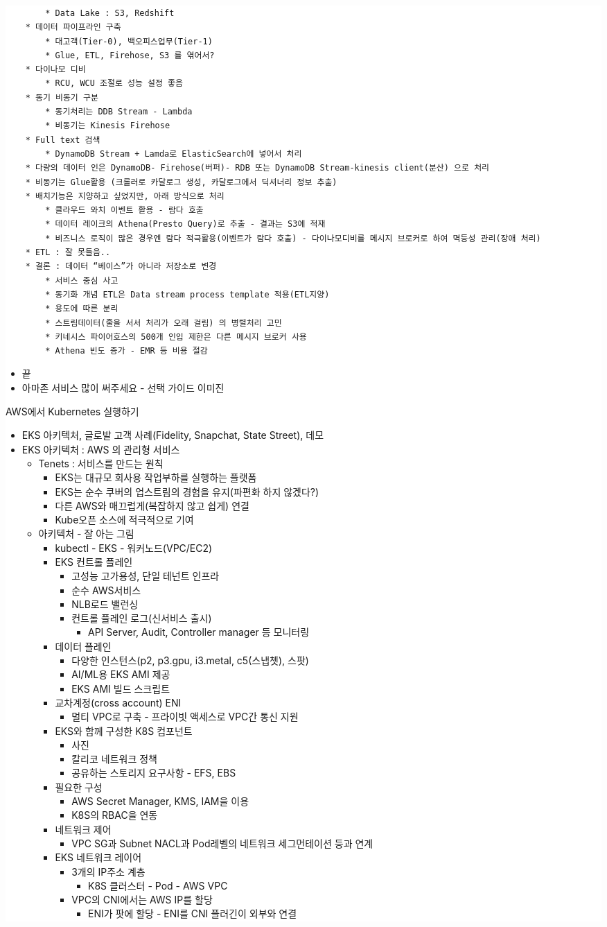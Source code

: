             * Data Lake : S3, Redshift
        * 데이터 파이프라인 구축
            * 대고객(Tier-0), 백오피스업무(Tier-1)
            * Glue, ETL, Firehose, S3 를 엮어서?
        * 다이나모 디비
            * RCU, WCU 조절로 성능 설정 좋음
        * 동기 비동기 구분
            * 동기처리는 DDB Stream - Lambda
            * 비동기는 Kinesis Firehose
        * Full text 검색
            * DynamoDB Stream + Lamda로 ElasticSearch에 넣어서 처리
        * 다량의 데이터 인은 DynamoDB- Firehose(버퍼)- RDB 또는 DynamoDB Stream-kinesis client(분산) 으로 처리
        * 비동기는 Glue활용 (크롤러로 카달로그 생성, 카달로그에서 딕셔너리 정보 추출)
        * 배치기능은 지양하고 싶었지만, 아래 방식으로 처리
            * 클라우드 와치 이벤트 활용 - 람다 호출
            * 데이터 레이크의 Athena(Presto Query)로 추출 - 결과는 S3에 적재
            * 비즈니스 로직이 많은 경우엔 람다 적극활용(이벤트가 람다 호출) - 다이나모디비를 메시지 브로커로 하여 멱등성 관리(장애 처리)
        * ETL : 잘 못들음..
        * 결론 : 데이터 “베이스”가 아니라 저장소로 변경
            * 서비스 중심 사고
            * 동기화 개념 ETL은 Data stream process template 적용(ETL지양)
            * 용도에 따른 분리
            * 스트림데이터(줄을 서서 처리가 오래 걸림) 의 병렬처리 고민
            * 키네시스 파이어호스의 500개 인입 제한은 다른 메시지 브로커 사용
            * Athena 빈도 증가 - EMR 등 비용 절감
* 끝
* 아마존 서비스 많이 써주세요 - 선택 가이드 이미진

AWS에서 Kubernetes 실행하기
* EKS 아키텍처, 글로발 고객 사례(Fidelity, Snapchat, State Street), 데모
* EKS 아키텍처 : AWS 의 관리형 서비스
    * Tenets : 서비스를 만드는 원칙
        * EKS는 대규모 회사용 작업부하를 실행하는 플랫폼
        * EKS는 순수 쿠버의 업스트림의 경험을 유지(파편화 하지 않겠다?)
        * 다른 AWS와 매끄럽게(복잡하지 않고 쉽게) 연결
        * Kube오픈 소스에 적극적으로 기여
    * 아키텍처 - 잘 아는 그림
        * kubectl - EKS - 워커노드(VPC/EC2)
        * EKS 컨트롤 플레인
            * 고성능 고가용성, 단일 테넌트 인프라
            * 순수 AWS서비스
            * NLB로드 밸런싱
            * 컨트롤 플레인 로그(신서비스 출시)
                * API Server, Audit, Controller manager 등 모니터링
        * 데이터 플레인
            * 다양한 인스턴스(p2, p3.gpu, i3.metal, c5(스냅쳇), 스팟)
            * AI/ML용 EKS AMI 제공
            * EKS AMI 빌드 스크립트
        * 교차계정(cross account) ENI
            * 멀티 VPC로 구축 - 프라이빗 액세스로 VPC간 통신 지원
        * EKS와 함께 구성한 K8S 컴포넌트
            * 사진
            * 칼리코 네트워크 정책
            * 공유하는 스토리지 요구사항 - EFS, EBS
        * 필요한 구성
            * AWS Secret Manager, KMS, IAM을 이용
            * K8S의 RBAC을 연동
        * 네트워크 제어
            * VPC SG과 Subnet NACL과 Pod레벨의 네트워크 세그먼테이션 등과 연계
        * EKS 네트워크 레이어
            * 3개의 IP주소 계층
                * K8S 클러스터 - Pod - AWS VPC
            * VPC의 CNI에서는 AWS IP를 할당
                * ENI가 팟에 할당 - ENI를 CNI 플러긴이 외부와 연결